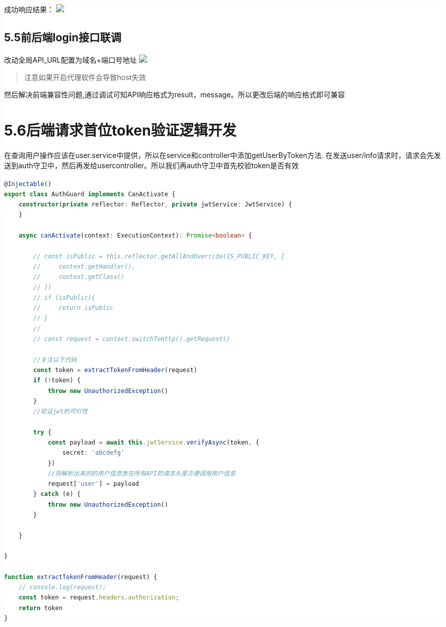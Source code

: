 成功响应结果：
![](https://picbed-1251050137.cos.ap-nanjing.myqcloud.com/20240925155817.png)

## 5.5前后端login接口联调

改动全局API_URL配置为域名+端口号地址
![](https://picbed-1251050137.cos.ap-nanjing.myqcloud.com/20240925160932.png)

> 注意如果开启代理软件会导致host失效

然后解决前端兼容性问题,通过调试可知API响应格式为result，message。所以更改后端的响应格式即可兼容

# 5.6后端请求首位token验证逻辑开发

在查询用户操作应该在user.service中提供，所以在service和controller中添加getUserByToken方法.
在发送user/info请求时，请求会先发送到auth守卫中，然后再发给usercontroller。所以我们再auth守卫中首先校验token是否有效

```typescript
@Injectable()
export class AuthGuard implements CanActivate {
    constructor(private reflector: Reflector, private jwtService: JwtService) {
    }

    async canActivate(context: ExecutionContext): Promise<boolean> {

        // const isPublic = this.reflector.getAllAndOverride(IS_PUBLIC_KEY, [
        //     context.getHandler(),
        //     context.getClass()
        // ])
        // if (isPublic){
        //     return isPublic
        // }
        //
        // const request = context.switchToHttp().getRequest()

        //关注以下代码
        const token = extractTokenFromHeader(request)
        if (!token) {
            throw new UnauthorizedException()
        }
        //验证jwt的可行性

        try {
            const payload = await this.jwtService.verifyAsync(token, {
                secret: 'abcdefg'
            })
            //将解析出来的的用户信息放在所有API的请求头里方便调用用户信息
            request['user'] = payload
        } catch (e) {
            throw new UnauthorizedException()
        }

    }

}

function extractTokenFromHeader(request) {
    // console.log(request);
    const token = request.headers.authorization;
    return token
}
```

